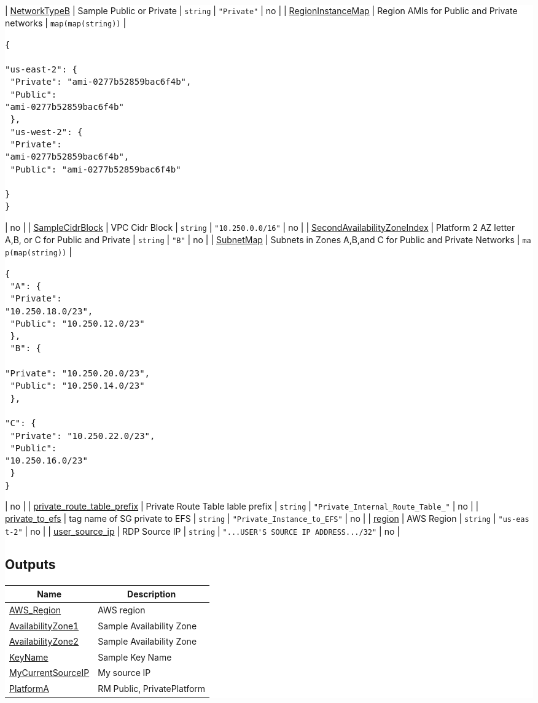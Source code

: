 | <a name="input_NetworkTypeB"></a> [NetworkTypeB](#input\_NetworkTypeB)                                                 | Sample Public or Private                                   | `string`           | `"Private"`                                                                                                                                                                                                                                                                                    |    no    |
| <a name="input_RegionInstanceMap"></a> [RegionInstanceMap](#input\_RegionInstanceMap)                                  | Region AMIs  for Public and Private networks               | `map(map(string))` | <pre>{<br>  "us-east-2": {<br>    "Private": "ami-0277b52859bac6f4b",<br>    "Public": "ami-0277b52859bac6f4b"<br>  },<br>  "us-west-2": {<br>    "Private": "ami-0277b52859bac6f4b",<br>    "Public": "ami-0277b52859bac6f4b"<br>  }<br>}</pre>                                               |    no    |
| <a name="input_SampleCidrBlock"></a> [SampleCidrBlock](#input\_SampleCidrBlock)                                        | VPC Cidr Block                                             | `string`           | `"10.250.0.0/16"`                                                                                                                                                                                                                                                                              |    no    |
| <a name="input_SecondAvailabilityZoneIndex"></a> [SecondAvailabilityZoneIndex](#input\_SecondAvailabilityZoneIndex)    | Platform 2 AZ letter A,B, or C for Public and Private      | `string`           | `"B"`                                                                                                                                                                                                                                                                                          |    no    |
| <a name="input_SubnetMap"></a> [SubnetMap](#input\_SubnetMap)                                                          | Subnets in Zones A,B,and C for Public and Private Networks | `map(map(string))` | <pre>{<br>  "A": {<br>    "Private": "10.250.18.0/23",<br>    "Public": "10.250.12.0/23"<br>  },<br>  "B": {<br>    "Private": "10.250.20.0/23",<br>    "Public": "10.250.14.0/23"<br>  },<br>  "C": {<br>    "Private": "10.250.22.0/23",<br>    "Public": "10.250.16.0/23"<br>  }<br>}</pre> |    no    |
| <a name="input_private_route_table_prefix"></a> [private\_route\_table\_prefix](#input\_private\_route\_table\_prefix) | Private Route Table lable prefix                           | `string`           | `"Private_Internal_Route_Table_"`                                                                                                                                                                                                                                                              |    no    |
| <a name="input_private_to_efs"></a> [private\_to\_efs](#input\_private\_to\_efs)                                       | tag name of SG private to EFS                              | `string`           | `"Private_Instance_to_EFS"`                                                                                                                                                                                                                                                                    |    no    |
| <a name="input_region"></a> [region](#input\_region)                                                                   | AWS Region                                                 | `string`           | `"us-east-2"`                                                                                                                                                                                                                                                                                  |    no    |
| <a name="input_user_source_ip"></a> [user\_source\_ip](#input\_user\_source\_ip)                                       | RDP Source IP                                              | `string`           | `"...USER'S SOURCE IP ADDRESS.../32"`                                                                                                                                                                                                                                                          |    no    |

## Outputs


| Name                                                                                                               | Description                            |
| -------------------------------------------------------------------------------------------------------------------- | ---------------------------------------- |
| <a name="output_AWS_Region"></a> [AWS\_Region](#output\_AWS\_Region)                                               | AWS region                             |
| <a name="output_AvailabilityZone1"></a> [AvailabilityZone1](#output\_AvailabilityZone1)                            | Sample Availability Zone               |
| <a name="output_AvailabilityZone2"></a> [AvailabilityZone2](#output\_AvailabilityZone2)                            | Sample Availability Zone               |
| <a name="output_KeyName"></a> [KeyName](#output\_KeyName)                                                          | Sample Key Name                        |
| <a name="output_MyCurrentSourceIP"></a> [MyCurrentSourceIP](#output\_MyCurrentSourceIP)                            | My source IP                           |
| <a name="output_PlatformA"></a> [PlatformA](#output\_PlatformA)                                                    | RM Public, PrivatePlatform             |